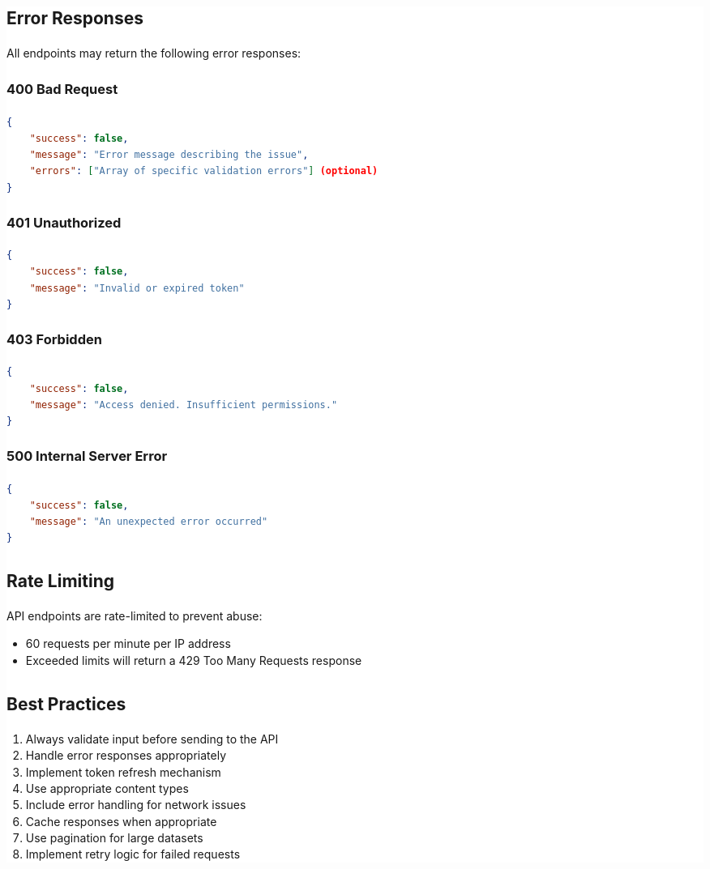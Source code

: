 ## Error Responses

All endpoints may return the following error responses:

### 400 Bad Request
```json
{
    "success": false,
    "message": "Error message describing the issue",
    "errors": ["Array of specific validation errors"] (optional)
}
```

### 401 Unauthorized
```json
{
    "success": false,
    "message": "Invalid or expired token"
}
```

### 403 Forbidden
```json
{
    "success": false,
    "message": "Access denied. Insufficient permissions."
}
```

### 500 Internal Server Error
```json
{
    "success": false,
    "message": "An unexpected error occurred"
}
```

## Rate Limiting

API endpoints are rate-limited to prevent abuse:
- 60 requests per minute per IP address
- Exceeded limits will return a 429 Too Many Requests response

## Best Practices

1. Always validate input before sending to the API
2. Handle error responses appropriately
3. Implement token refresh mechanism
4. Use appropriate content types
5. Include error handling for network issues
6. Cache responses when appropriate
7. Use pagination for large datasets
8. Implement retry logic for failed requests
